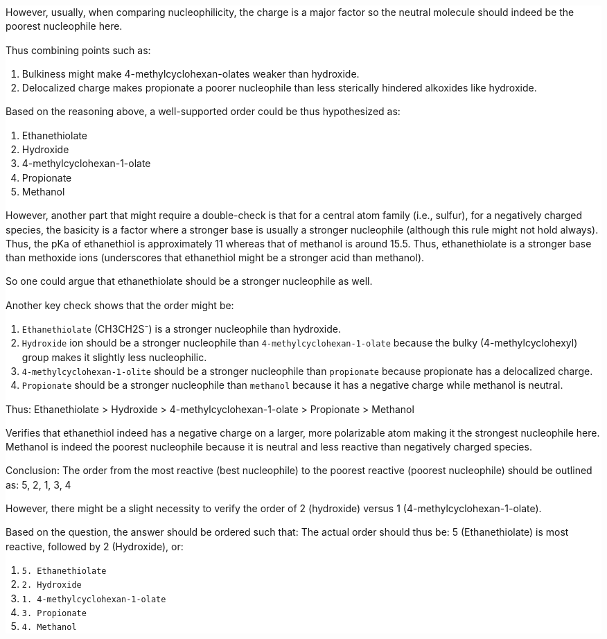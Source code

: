 However, usually, when comparing nucleophilicity, the charge is a major factor so the neutral molecule should indeed be the poorest nucleophile here. 

Thus combining points such as:
1) Bulkiness might make 4-methylcyclohexan-olates weaker than hydroxide.
2) Delocalized charge makes propionate a poorer nucleophile than less sterically hindered alkoxides like hydroxide.

Based on the reasoning above, a well-supported order could be thus hypothesized as:
1. Ethanethiolate
2. Hydroxide
3. 4-methylcyclohexan-1-olate
4. Propionate
5. Methanol

However, another part that might require a double-check is that for a central atom family (i.e., sulfur), for a negatively charged species, the basicity is a factor where a stronger base is usually a stronger nucleophile (although this rule might not hold always). Thus, the pKa of ethanethiol is approximately 11 whereas that of methanol is around 15.5. Thus, ethanethiolate is a stronger base than methoxide ions (underscores that ethanethiol might be a stronger acid than methanol).

So one could argue that ethanethiolate should be a stronger nucleophile as well. 

Another key check shows that the order might be:
1. `Ethanethiolate` (CH3CH2S⁻) is a stronger nucleophile than hydroxide.
2. `Hydroxide` ion should be a stronger nucleophile than `4-methylcyclohexan-1-olate` because the bulky (4-methylcyclohexyl) group makes it slightly less nucleophilic.
3. `4-methylcyclohexan-1-olite` should be a stronger nucleophile than `propionate` because propionate has a delocalized charge.
4. `Propionate` should be a stronger nucleophile than `methanol` because it has a negative charge while methanol is neutral.

Thus:
Ethanethiolate > Hydroxide > 4-methylcyclohexan-1-olate > Propionate > Methanol

Verifies that ethanethiol indeed has a negative charge on a larger, more polarizable atom making it the strongest nucleophile here. Methanol is indeed the poorest nucleophile because it is neutral and less reactive than negatively charged species.

Conclusion:
The order from the most reactive (best nucleophile) to the poorest reactive (poorest nucleophile) should be outlined as:
5, 2, 1, 3, 4

However, there might be a slight necessity to verify the order of 2 (hydroxide) versus 1 (4-methylcyclohexan-1-olate).

Based on the question, the answer should be ordered such that:
The actual order should thus be:
5 (Ethanethiolate) is most reactive, followed by 2 (Hydroxide), or:
1. `5. Ethanethiolate`
2. `2. Hydroxide`
3. `1. 4-methylcyclohexan-1-olate`
4. `3. Propionate`
5. `4. Methanol`
